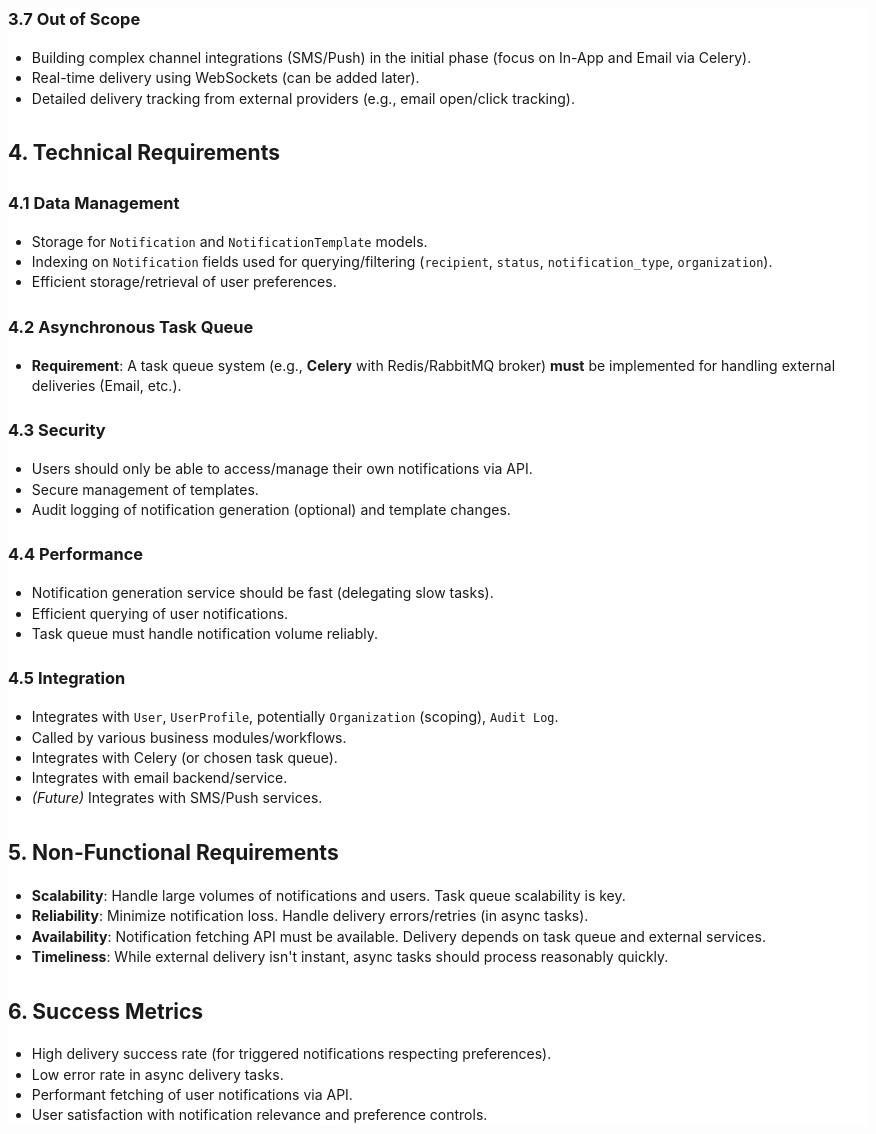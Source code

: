 ### 3.7 Out of Scope
*   Building complex channel integrations (SMS/Push) in the initial phase (focus on In-App and Email via Celery).
*   Real-time delivery using WebSockets (can be added later).
*   Detailed delivery tracking from external providers (e.g., email open/click tracking).

## 4. Technical Requirements

### 4.1 Data Management
*   Storage for `Notification` and `NotificationTemplate` models.
*   Indexing on `Notification` fields used for querying/filtering (`recipient`, `status`, `notification_type`, `organization`).
*   Efficient storage/retrieval of user preferences.

### 4.2 Asynchronous Task Queue
*   **Requirement**: A task queue system (e.g., **Celery** with Redis/RabbitMQ broker) **must** be implemented for handling external deliveries (Email, etc.).

### 4.3 Security
*   Users should only be able to access/manage their own notifications via API.
*   Secure management of templates.
*   Audit logging of notification generation (optional) and template changes.

### 4.4 Performance
*   Notification generation service should be fast (delegating slow tasks).
*   Efficient querying of user notifications.
*   Task queue must handle notification volume reliably.

### 4.5 Integration
*   Integrates with `User`, `UserProfile`, potentially `Organization` (scoping), `Audit Log`.
*   Called by various business modules/workflows.
*   Integrates with Celery (or chosen task queue).
*   Integrates with email backend/service.
*   *(Future)* Integrates with SMS/Push services.

## 5. Non-Functional Requirements

*   **Scalability**: Handle large volumes of notifications and users. Task queue scalability is key.
*   **Reliability**: Minimize notification loss. Handle delivery errors/retries (in async tasks).
*   **Availability**: Notification fetching API must be available. Delivery depends on task queue and external services.
*   **Timeliness**: While external delivery isn't instant, async tasks should process reasonably quickly.

## 6. Success Metrics

*   High delivery success rate (for triggered notifications respecting preferences).
*   Low error rate in async delivery tasks.
*   Performant fetching of user notifications via API.
*   User satisfaction with notification relevance and preference controls.
